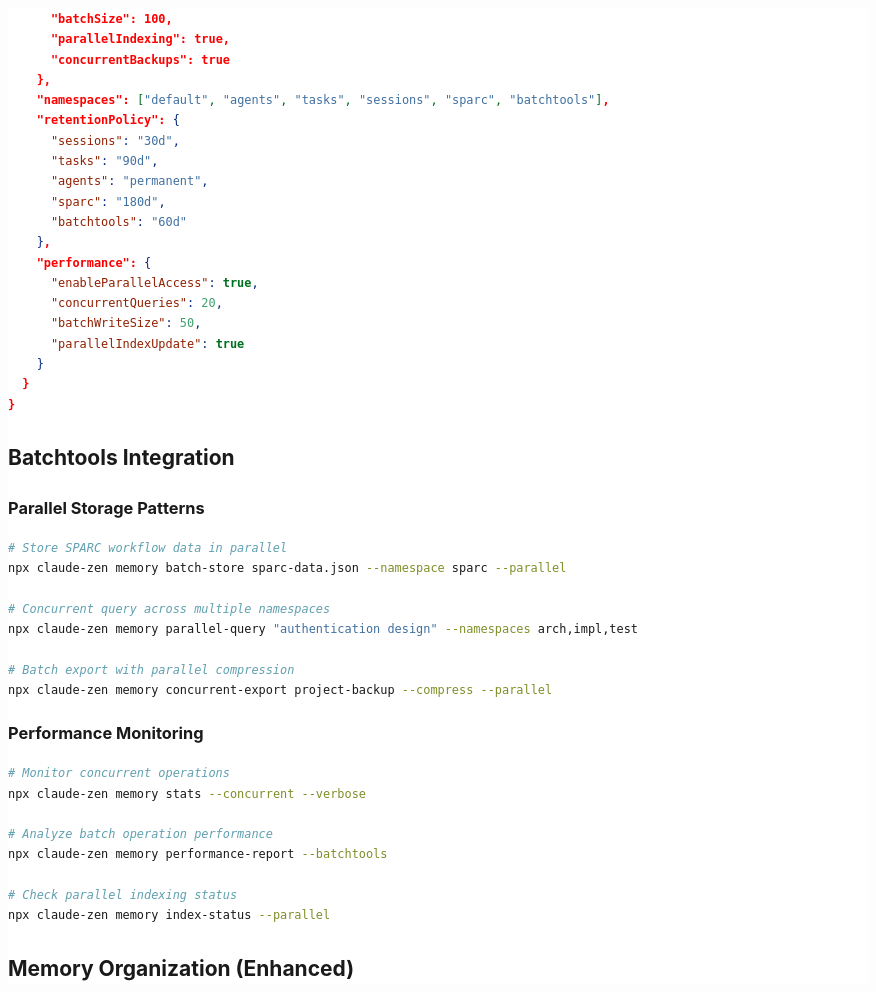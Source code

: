 ```json
      "batchSize": 100,
      "parallelIndexing": true,
      "concurrentBackups": true
    },
    "namespaces": ["default", "agents", "tasks", "sessions", "sparc", "batchtools"],
    "retentionPolicy": {
      "sessions": "30d",
      "tasks": "90d",
      "agents": "permanent",
      "sparc": "180d",
      "batchtools": "60d"
    },
    "performance": {
      "enableParallelAccess": true,
      "concurrentQueries": 20,
      "batchWriteSize": 50,
      "parallelIndexUpdate": true
    }
  }
}
```

## Batchtools Integration

### Parallel Storage Patterns
```bash
# Store SPARC workflow data in parallel
npx claude-zen memory batch-store sparc-data.json --namespace sparc --parallel

# Concurrent query across multiple namespaces
npx claude-zen memory parallel-query "authentication design" --namespaces arch,impl,test

# Batch export with parallel compression
npx claude-zen memory concurrent-export project-backup --compress --parallel
```

### Performance Monitoring
```bash
# Monitor concurrent operations
npx claude-zen memory stats --concurrent --verbose

# Analyze batch operation performance
npx claude-zen memory performance-report --batchtools

# Check parallel indexing status
npx claude-zen memory index-status --parallel
```

## Memory Organization (Enhanced)
